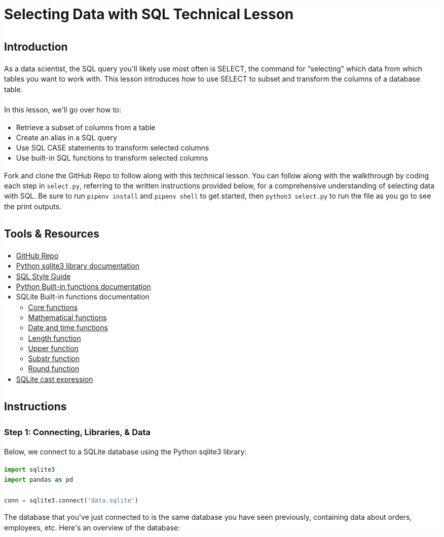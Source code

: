 # Selecting Data with SQL Technical Lesson

## Introduction

As a data scientist, the SQL query you'll likely use most often is SELECT, the command for “selecting” which data from which tables you want to work with. This lesson introduces how to use SELECT to subset and transform the columns of a database table.
<br /><br />
In this lesson, we'll go over how to:
* Retrieve a subset of columns from a table
* Create an alias in a SQL query
* Use SQL CASE statements to transform selected columns
* Use built-in SQL functions to transform selected columns

Fork and clone the GitHub Repo to follow along with this technical lesson. You can follow along with the walkthrough by coding each step in `select.py`, referring to the written instructions provided below, for a comprehensive understanding of selecting data with SQL. Be sure to run `pipenv install` and `pipenv shell` to get started, then `python3 select.py` to run the file as you go to see the print outputs.

## Tools & Resources

- [GitHub Repo](https://github.com/learn-co-curriculum/se-selecting-data-with-sql-technical-lesson)
- [Python sqlite3 library documentation](https://docs.python.org/3/library/sqlite3.html)
- [SQL Style Guide](https://www.sqlstyle.guide/)
- [Python Built-in functions documentation](https://docs.python.org/3/library/functions.html)
- SQLite Built-in functions documentation
    - [Core functions](https://www.sqlite.org/lang_corefunc.html)
    - [Mathematical functions](https://www.sqlite.org/lang_mathfunc.html)
    - [Date and time functions](https://www.sqlite.org/lang_datefunc.html)
    - [Length function](https://www.sqlite.org/lang_corefunc.html#length)
    - [Upper function](https://www.sqlite.org/lang_corefunc.html#upper)
    - [Substr function](https://www.sqlite.org/lang_corefunc.html#substr)
    - [Round function](https://www.sqlite.org/lang_corefunc.html#round)
- [SQLite cast expression](https://www.sqlite.org/lang_expr.html#castexpr)

## Instructions

### Step 1: Connecting, Libraries, & Data

Below, we connect to a SQLite database using the Python sqlite3 library:

```python
import sqlite3 
import pandas as pd

conn = sqlite3.connect('data.sqlite')
```

The database that you've just connected to is the same database you have seen previously, containing data about orders, employees, etc. Here's an overview of the database:
